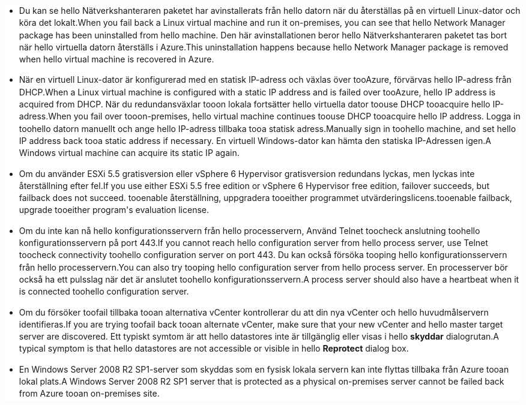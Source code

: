 * <span data-ttu-id="97990-271">Du kan se hello Nätverkshanteraren paketet har avinstallerats från hello datorn när du återställas på en virtuell Linux-dator och köra det lokalt.</span><span class="sxs-lookup"><span data-stu-id="97990-271">When you fail back a Linux virtual machine and run it on-premises, you can see that hello Network Manager package has been uninstalled from hello machine.</span></span> <span data-ttu-id="97990-272">Den här avinstallationen beror hello Nätverkshanteraren paketet tas bort när hello virtuella datorn återställs i Azure.</span><span class="sxs-lookup"><span data-stu-id="97990-272">This uninstallation happens because hello Network Manager package is removed when hello virtual machine is recovered in Azure.</span></span>

* <span data-ttu-id="97990-273">När en virtuell Linux-dator är konfigurerad med en statisk IP-adress och växlas över tooAzure, förvärvas hello IP-adress från DHCP.</span><span class="sxs-lookup"><span data-stu-id="97990-273">When a Linux virtual machine is configured with a static IP address and is failed over tooAzure, hello IP address is acquired from DHCP.</span></span> <span data-ttu-id="97990-274">När du redundansväxlar tooon lokala fortsätter hello virtuella dator toouse DHCP tooacquire hello IP-adress.</span><span class="sxs-lookup"><span data-stu-id="97990-274">When you fail over tooon-premises, hello virtual machine continues toouse DHCP tooacquire hello IP address.</span></span> <span data-ttu-id="97990-275">Logga in toohello datorn manuellt och ange hello IP-adress tillbaka tooa statisk adress.</span><span class="sxs-lookup"><span data-stu-id="97990-275">Manually sign in toohello machine, and set hello IP address back tooa static address if necessary.</span></span> <span data-ttu-id="97990-276">En virtuell Windows-dator kan hämta den statiska IP-Adressen igen.</span><span class="sxs-lookup"><span data-stu-id="97990-276">A Windows virtual machine can acquire its static IP again.</span></span>

* <span data-ttu-id="97990-277">Om du använder ESXi 5.5 gratisversion eller vSphere 6 Hypervisor gratisversion redundans lyckas, men lyckas inte återställning efter fel.</span><span class="sxs-lookup"><span data-stu-id="97990-277">If you use either ESXi 5.5 free edition or vSphere 6 Hypervisor free edition, failover succeeds, but failback does not succeed.</span></span> <span data-ttu-id="97990-278">tooenable återställning, uppgradera tooeither programmet utvärderingslicens.</span><span class="sxs-lookup"><span data-stu-id="97990-278">tooenable failback, upgrade tooeither program's evaluation license.</span></span>

* <span data-ttu-id="97990-279">Om du inte kan nå hello konfigurationsservern från hello processervern, Använd Telnet toocheck anslutning toohello konfigurationsservern på port 443.</span><span class="sxs-lookup"><span data-stu-id="97990-279">If you cannot reach hello configuration server from hello process server, use Telnet toocheck connectivity toohello configuration server on port 443.</span></span> <span data-ttu-id="97990-280">Du kan också försöka tooping hello konfigurationsservern från hello processervern.</span><span class="sxs-lookup"><span data-stu-id="97990-280">You can also try tooping hello configuration server from hello process server.</span></span> <span data-ttu-id="97990-281">En processerver bör också ha ett pulsslag när det är anslutet toohello konfigurationsservern.</span><span class="sxs-lookup"><span data-stu-id="97990-281">A process server should also have a heartbeat when it is connected toohello configuration server.</span></span>

* <span data-ttu-id="97990-282">Om du försöker toofail tillbaka tooan alternativa vCenter kontrollerar du att din nya vCenter och hello huvudmålservern identifieras.</span><span class="sxs-lookup"><span data-stu-id="97990-282">If you are trying toofail back tooan alternate vCenter, make sure that your new vCenter and hello master target server are discovered.</span></span> <span data-ttu-id="97990-283">Ett typiskt symtom är att hello datastores inte är tillgänglig eller visas i hello **skyddar** dialogrutan.</span><span class="sxs-lookup"><span data-stu-id="97990-283">A typical symptom is that hello datastores are not accessible or visible in hello **Reprotect** dialog box.</span></span>

* <span data-ttu-id="97990-284">En Windows Server 2008 R2 SP1-server som skyddas som en fysisk lokala servern kan inte flyttas tillbaka från Azure tooan lokal plats.</span><span class="sxs-lookup"><span data-stu-id="97990-284">A Windows Server 2008 R2 SP1 server that is protected as a physical on-premises server cannot be failed back from Azure tooan on-premises site.</span></span>
